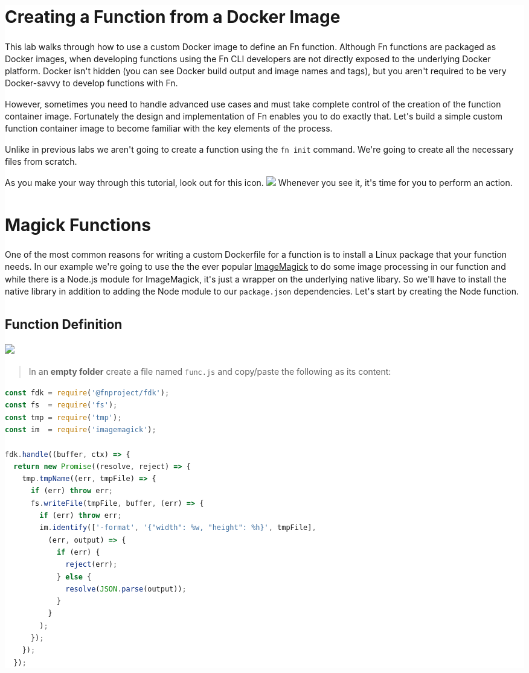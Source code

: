 # Creating a Function from a Docker Image

This lab walks through how to use a custom Docker image to define an
Fn function.  Although Fn functions are packaged as Docker images, when
developing functions using the Fn CLI developers are not directly exposed
to the underlying Docker platform.  Docker isn't hidden (you can see
Docker build output and image names and tags), but you aren't
required to be very Docker-savvy to develop functions with Fn.

However, sometimes you need to handle advanced use cases and must take
complete control of the creation of the function container image. Fortunately
the design and implementation of Fn enables you to do exactly that.  Let's
build a simple custom function container image to become familiar with the key
elements of the process.

Unlike in previous labs we aren't going to create a function using the
`fn init` command.  We're going to create all the necessary files from scratch.

As you make your way through this tutorial, look out for this icon.
![](images/userinput.png) Whenever you see it, it's time for you to
perform an action.

# Magick Functions

One of the most common reasons for writing a custom Dockerfile for a function
is to install a Linux package that your function needs.  In our example we're
going to use the the ever popular [ImageMagick](https://www.imagemagick.org) to
do some image processing in our function and while there is a Node.js module for
ImageMagick, it's just a wrapper on the underlying native libary.  So we'll
have to install the native library in addition to adding the Node module to our
`package.json` dependencies. Let's start by creating the Node function.

## Function Definition

![](images/userinput.png)
> In an **empty folder** create a file named `func.js` and copy/paste the
following as its content:
 
```javascript
const fdk = require('@fnproject/fdk');
const fs  = require('fs');
const tmp = require('tmp');
const im  = require('imagemagick');

fdk.handle((buffer, ctx) => {
  return new Promise((resolve, reject) => {
    tmp.tmpName((err, tmpFile) => {
      if (err) throw err;
      fs.writeFile(tmpFile, buffer, (err) => {
        if (err) throw err;
        im.identify(['-format', '{"width": %w, "height": %h}', tmpFile],
          (err, output) => {
            if (err) {
              reject(err);
            } else {
              resolve(JSON.parse(output));
            }
          }
        );
      });
    });
  });
```